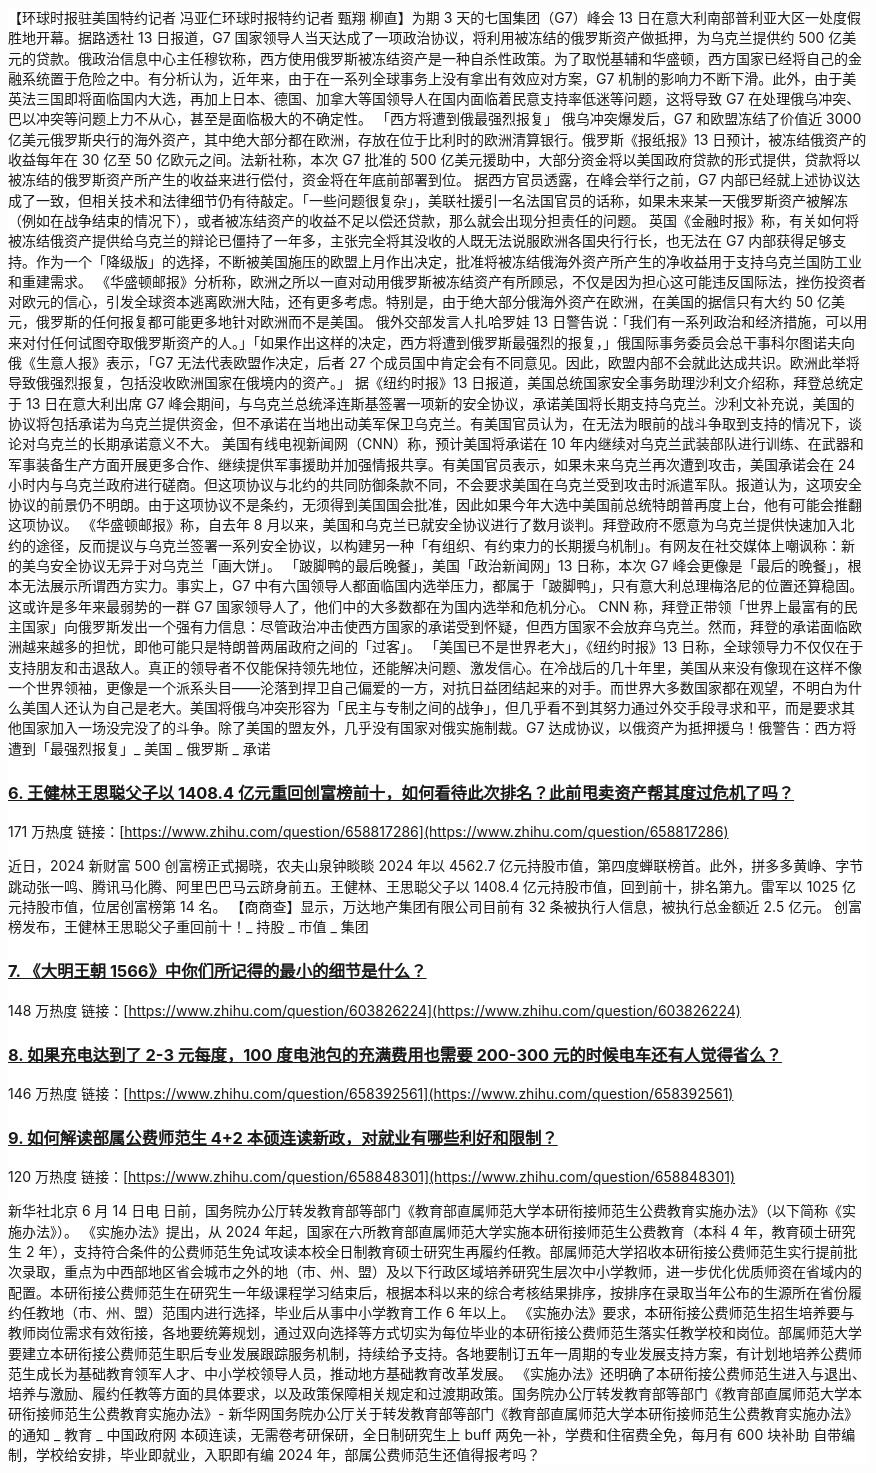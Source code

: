 【环球时报驻美国特约记者 冯亚仁环球时报特约记者 甄翔 柳直】为期 3 天的七国集团（G7）峰会 13 日在意大利南部普利亚大区一处度假胜地开幕。据路透社 13 日报道，G7 国家领导人当天达成了一项政治协议，将利用被冻结的俄罗斯资产做抵押，为乌克兰提供约 500 亿美元的贷款。俄政治信息中心主任穆钦称，西方使用俄罗斯被冻结资产是一种自杀性政策。为了取悦基辅和华盛顿，西方国家已经将自己的金融系统置于危险之中。有分析认为，近年来，由于在一系列全球事务上没有拿出有效应对方案，G7 机制的影响力不断下滑。此外，由于美英法三国即将面临国内大选，再加上日本、德国、加拿大等国领导人在国内面临着民意支持率低迷等问题，这将导致 G7 在处理俄乌冲突、巴以冲突等问题上力不从心，甚至是面临极大的不确定性。 「西方将遭到俄最强烈报复」 俄乌冲突爆发后，G7 和欧盟冻结了价值近 3000 亿美元俄罗斯央行的海外资产，其中绝大部分都在欧洲，存放在位于比利时的欧洲清算银行。俄罗斯《报纸报》13 日预计，被冻结俄资产的收益每年在 30 亿至 50 亿欧元之间。法新社称，本次 G7 批准的 500 亿美元援助中，大部分资金将以美国政府贷款的形式提供，贷款将以被冻结的俄罗斯资产所产生的收益来进行偿付，资金将在年底前部署到位。 据西方官员透露，在峰会举行之前，G7 内部已经就上述协议达成了一致，但相关技术和法律细节仍有待敲定。「一些问题很复杂」，美联社援引一名法国官员的话称，如果未来某一天俄罗斯资产被解冻（例如在战争结束的情况下），或者被冻结资产的收益不足以偿还贷款，那么就会出现分担责任的问题。 英国《金融时报》称，有关如何将被冻结俄资产提供给乌克兰的辩论已僵持了一年多，主张完全将其没收的人既无法说服欧洲各国央行行长，也无法在 G7 内部获得足够支持。作为一个「降级版」的选择，不断被美国施压的欧盟上月作出决定，批准将被冻结俄海外资产所产生的净收益用于支持乌克兰国防工业和重建需求。 《华盛顿邮报》分析称，欧洲之所以一直对动用俄罗斯被冻结资产有所顾忌，不仅是因为担心这可能违反国际法，挫伤投资者对欧元的信心，引发全球资本逃离欧洲大陆，还有更多考虑。特别是，由于绝大部分俄海外资产在欧洲，在美国的据信只有大约 50 亿美元，俄罗斯的任何报复都可能更多地针对欧洲而不是美国。 俄外交部发言人扎哈罗娃 13 日警告说：「我们有一系列政治和经济措施，可以用来对付任何试图夺取俄罗斯资产的人。」「如果作出这样的决定，西方将遭到俄罗斯最强烈的报复，」俄国际事务委员会总干事科尔图诺夫向俄《生意人报》表示，「G7 无法代表欧盟作决定，后者 27 个成员国中肯定会有不同意见。因此，欧盟内部不会就此达成共识。欧洲此举将导致俄强烈报复，包括没收欧洲国家在俄境内的资产。」 据《纽约时报》13 日报道，美国总统国家安全事务助理沙利文介绍称，拜登总统定于 13 日在意大利出席 G7 峰会期间，与乌克兰总统泽连斯基签署一项新的安全协议，承诺美国将长期支持乌克兰。沙利文补充说，美国的协议将包括承诺为乌克兰提供资金，但不承诺在当地出动美军保卫乌克兰。有美国官员认为，在无法为眼前的战斗争取到支持的情况下，谈论对乌克兰的长期承诺意义不大。 美国有线电视新闻网（CNN）称，预计美国将承诺在 10 年内继续对乌克兰武装部队进行训练、在武器和军事装备生产方面开展更多合作、继续提供军事援助并加强情报共享。有美国官员表示，如果未来乌克兰再次遭到攻击，美国承诺会在 24 小时内与乌克兰政府进行磋商。但这项协议与北约的共同防御条款不同，不会要求美国在乌克兰受到攻击时派遣军队。报道认为，这项安全协议的前景仍不明朗。由于这项协议不是条约，无须得到美国国会批准，因此如果今年大选中美国前总统特朗普再度上台，他有可能会推翻这项协议。 《华盛顿邮报》称，自去年 8 月以来，美国和乌克兰已就安全协议进行了数月谈判。拜登政府不愿意为乌克兰提供快速加入北约的途径，反而提议与乌克兰签署一系列安全协议，以构建另一种「有组织、有约束力的长期援乌机制」。有网友在社交媒体上嘲讽称：新的美乌安全协议无异于对乌克兰「画大饼」。 「跛脚鸭的最后晚餐」，美国「政治新闻网」13 日称，本次 G7 峰会更像是「最后的晚餐」，根本无法展示所谓西方实力。事实上，G7 中有六国领导人都面临国内选举压力，都属于「跛脚鸭」，只有意大利总理梅洛尼的位置还算稳固。这或许是多年来最弱势的一群 G7 国家领导人了，他们中的大多数都在为国内选举和危机分心。 CNN 称，拜登正带领「世界上最富有的民主国家」向俄罗斯发出一个强有力信息：尽管政治冲击使西方国家的承诺受到怀疑，但西方国家不会放弃乌克兰。然而，拜登的承诺面临欧洲越来越多的担忧，即他可能只是特朗普两届政府之间的「过客」。 「美国已不是世界老大」，《纽约时报》13 日称，全球领导力不仅仅在于支持朋友和击退敌人。真正的领导者不仅能保持领先地位，还能解决问题、激发信心。在冷战后的几十年里，美国从来没有像现在这样不像一个世界领袖，更像是一个派系头目——沦落到捍卫自己偏爱的一方，对抗日益团结起来的对手。而世界大多数国家都在观望，不明白为什么美国人还认为自己是老大。美国将俄乌冲突形容为「民主与专制之间的战争」，但几乎看不到其努力通过外交手段寻求和平，而是要求其他国家加入一场没完没了的斗争。除了美国的盟友外，几乎没有国家对俄实施制裁。G7 达成协议，以俄资产为抵押援乌！俄警告：西方将遭到「最强烈报复」_ 美国 _ 俄罗斯 _ 承诺

### [6. 王健林王思聪父子以 1408.4 亿元重回创富榜前十，如何看待此次排名？此前甩卖资产帮其度过危机了吗？](https://www.zhihu.com/question/658817286)
171 万热度 链接：[https://www.zhihu.com/question/658817286](https://www.zhihu.com/question/658817286)

近日，2024 新财富 500 创富榜正式揭晓，农夫山泉钟睒睒 2024 年以 4562.7 亿元持股市值，第四度蝉联榜首。此外，拼多多黄峥、字节跳动张一鸣、腾讯马化腾、阿里巴巴马云跻身前五。王健林、王思聪父子以 1408.4 亿元持股市值，回到前十，排名第九。雷军以 1025 亿元持股市值，位居创富榜第 14 名。 【商商查】显示，万达地产集团有限公司目前有 32 条被执行人信息，被执行总金额近 2.5 亿元。 创富榜发布，王健林王思聪父子重回前十！_ 持股 _ 市值 _ 集团

### [7. 《大明王朝 1566》中你们所记得的最小的细节是什么？](https://www.zhihu.com/question/603826224)
148 万热度 链接：[https://www.zhihu.com/question/603826224](https://www.zhihu.com/question/603826224)



### [8. 如果充电达到了 2-3 元每度，100 度电池包的充满费用也需要 200-300 元的时候电车还有人觉得省么？](https://www.zhihu.com/question/658392561)
146 万热度 链接：[https://www.zhihu.com/question/658392561](https://www.zhihu.com/question/658392561)



### [9. 如何解读部属公费师范生 4+2 本硕连读新政，对就业有哪些利好和限制？](https://www.zhihu.com/question/658848301)
120 万热度 链接：[https://www.zhihu.com/question/658848301](https://www.zhihu.com/question/658848301)

新华社北京 6 月 14 日电 日前，国务院办公厅转发教育部等部门《教育部直属师范大学本研衔接师范生公费教育实施办法》（以下简称《实施办法》）。 《实施办法》提出，从 2024 年起，国家在六所教育部直属师范大学实施本研衔接师范生公费教育（本科 4 年，教育硕士研究生 2 年），支持符合条件的公费师范生免试攻读本校全日制教育硕士研究生再履约任教。部属师范大学招收本研衔接公费师范生实行提前批次录取，重点为中西部地区省会城市之外的地（市、州、盟）及以下行政区域培养研究生层次中小学教师，进一步优化优质师资在省域内的配置。本研衔接公费师范生在研究生一年级课程学习结束后，根据本科以来的综合考核结果排序，按排序在录取当年公布的生源所在省份履约任教地（市、州、盟）范围内进行选择，毕业后从事中小学教育工作 6 年以上。 《实施办法》要求，本研衔接公费师范生招生培养要与教师岗位需求有效衔接，各地要统筹规划，通过双向选择等方式切实为每位毕业的本研衔接公费师范生落实任教学校和岗位。部属师范大学要建立本研衔接公费师范生职后专业发展跟踪服务机制，持续给予支持。各地要制订五年一周期的专业发展支持方案，有计划地培养公费师范生成长为基础教育领军人才、中小学校领导人员，推动地方基础教育改革发展。 《实施办法》还明确了本研衔接公费师范生进入与退出、培养与激励、履约任教等方面的具体要求，以及政策保障相关规定和过渡期政策。国务院办公厅转发教育部等部门《教育部直属师范大学本研衔接师范生公费教育实施办法》- 新华网国务院办公厅关于转发教育部等部门《教育部直属师范大学本研衔接师范生公费教育实施办法》的通知 _ 教育 _ 中国政府网 本硕连读，无需卷考研保研，全日制研究生上 buff 两免一补，学费和住宿费全免，每月有 600 块补助 自带编制，学校给安排，毕业即就业，入职即有编 2024 年，部属公费师范生还值得报考吗？
